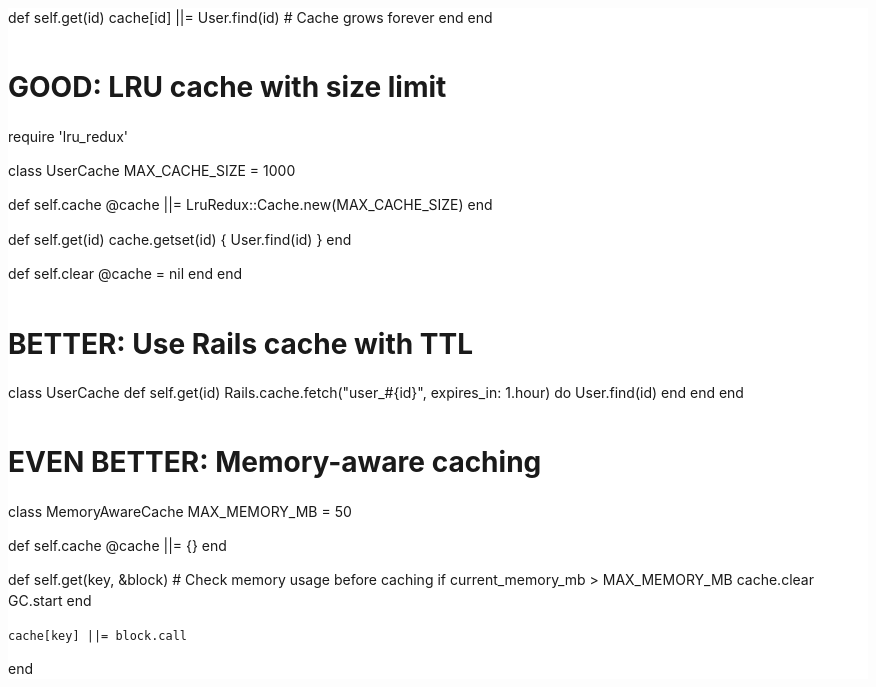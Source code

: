   def self.get(id)
    cache[id] ||= User.find(id)  # Cache grows forever
  end
end

# GOOD: LRU cache with size limit
require 'lru_redux'

class UserCache
  MAX_CACHE_SIZE = 1000

  def self.cache
    @cache ||= LruRedux::Cache.new(MAX_CACHE_SIZE)
  end

  def self.get(id)
    cache.getset(id) { User.find(id) }
  end

  def self.clear
    @cache = nil
  end
end

# BETTER: Use Rails cache with TTL
class UserCache
  def self.get(id)
    Rails.cache.fetch("user_#{id}", expires_in: 1.hour) do
      User.find(id)
    end
  end
end

# EVEN BETTER: Memory-aware caching
class MemoryAwareCache
  MAX_MEMORY_MB = 50

  def self.cache
    @cache ||= {}
  end

  def self.get(key, &block)
    # Check memory usage before caching
    if current_memory_mb > MAX_MEMORY_MB
      cache.clear
      GC.start
    end

    cache[key] ||= block.call
  end
